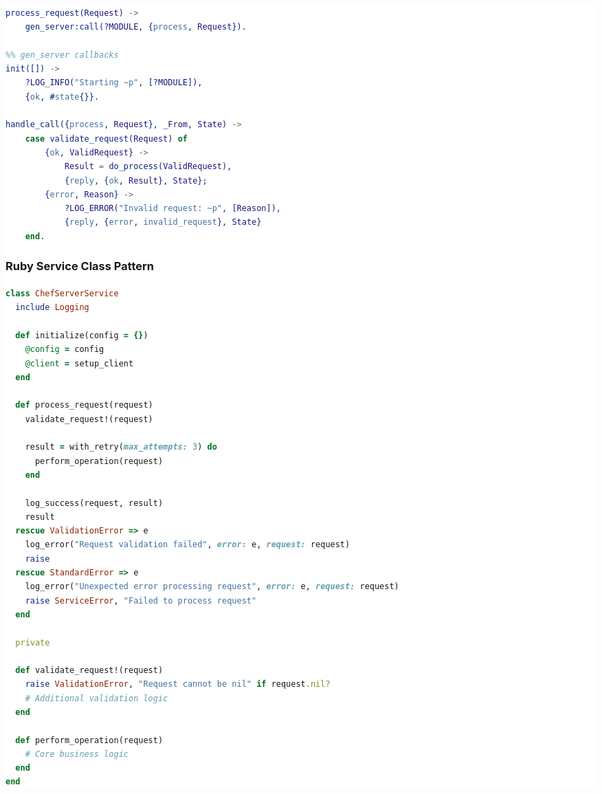 ```erlang
process_request(Request) ->
    gen_server:call(?MODULE, {process, Request}).

%% gen_server callbacks
init([]) ->
    ?LOG_INFO("Starting ~p", [?MODULE]),
    {ok, #state{}}.

handle_call({process, Request}, _From, State) ->
    case validate_request(Request) of
        {ok, ValidRequest} ->
            Result = do_process(ValidRequest),
            {reply, {ok, Result}, State};
        {error, Reason} ->
            ?LOG_ERROR("Invalid request: ~p", [Reason]),
            {reply, {error, invalid_request}, State}
    end.
```

### Ruby Service Class Pattern
```ruby
class ChefServerService
  include Logging
  
  def initialize(config = {})
    @config = config
    @client = setup_client
  end
  
  def process_request(request)
    validate_request!(request)
    
    result = with_retry(max_attempts: 3) do
      perform_operation(request)
    end
    
    log_success(request, result)
    result
  rescue ValidationError => e
    log_error("Request validation failed", error: e, request: request)
    raise
  rescue StandardError => e
    log_error("Unexpected error processing request", error: e, request: request)
    raise ServiceError, "Failed to process request"
  end
  
  private
  
  def validate_request!(request)
    raise ValidationError, "Request cannot be nil" if request.nil?
    # Additional validation logic
  end
  
  def perform_operation(request)
    # Core business logic
  end
end
```

